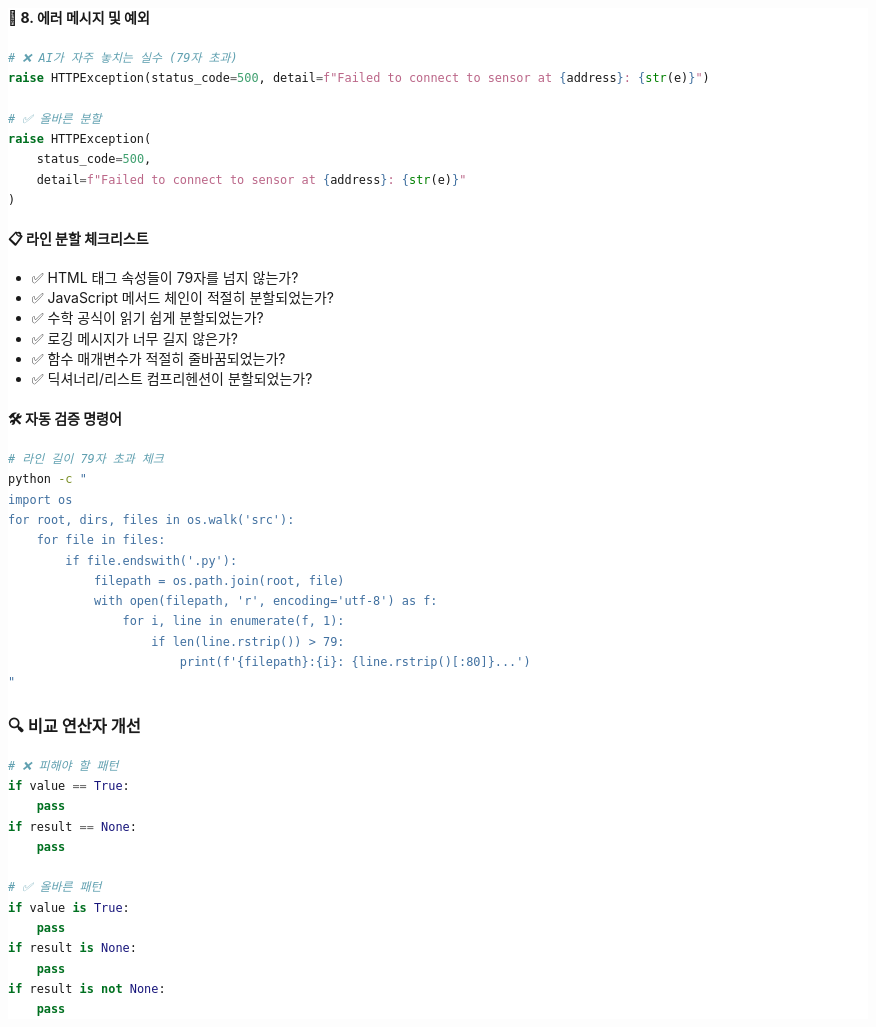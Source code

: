 #### 🎯 **8. 에러 메시지 및 예외**
```python
# ❌ AI가 자주 놓치는 실수 (79자 초과)
raise HTTPException(status_code=500, detail=f"Failed to connect to sensor at {address}: {str(e)}")

# ✅ 올바른 분할
raise HTTPException(
    status_code=500, 
    detail=f"Failed to connect to sensor at {address}: {str(e)}"
)
```

#### 📋 **라인 분할 체크리스트**
- ✅ HTML 태그 속성들이 79자를 넘지 않는가?
- ✅ JavaScript 메서드 체인이 적절히 분할되었는가?
- ✅ 수학 공식이 읽기 쉽게 분할되었는가?
- ✅ 로깅 메시지가 너무 길지 않은가?
- ✅ 함수 매개변수가 적절히 줄바꿈되었는가?
- ✅ 딕셔너리/리스트 컴프리헨션이 분할되었는가?

#### 🛠️ **자동 검증 명령어**
```bash
# 라인 길이 79자 초과 체크
python -c "
import os
for root, dirs, files in os.walk('src'):
    for file in files:
        if file.endswith('.py'):
            filepath = os.path.join(root, file)
            with open(filepath, 'r', encoding='utf-8') as f:
                for i, line in enumerate(f, 1):
                    if len(line.rstrip()) > 79:
                        print(f'{filepath}:{i}: {line.rstrip()[:80]}...')
"
```

### 🔍 **비교 연산자 개선**
```python
# ❌ 피해야 할 패턴
if value == True:
    pass
if result == None:
    pass

# ✅ 올바른 패턴
if value is True:
    pass
if result is None:
    pass
if result is not None:
    pass
```
